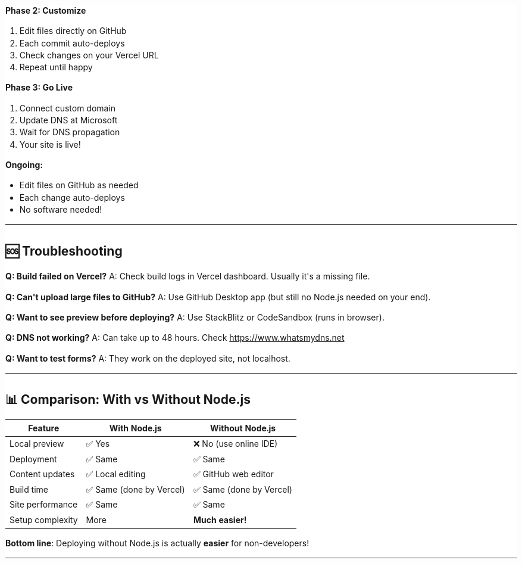 **Phase 2: Customize**
1. Edit files directly on GitHub
2. Each commit auto-deploys
3. Check changes on your Vercel URL
4. Repeat until happy

**Phase 3: Go Live**
1. Connect custom domain
2. Update DNS at Microsoft
3. Wait for DNS propagation
4. Your site is live!

**Ongoing:**
- Edit files on GitHub as needed
- Each change auto-deploys
- No software needed!

---

## 🆘 Troubleshooting

**Q: Build failed on Vercel?**
A: Check build logs in Vercel dashboard. Usually it's a missing file.

**Q: Can't upload large files to GitHub?**
A: Use GitHub Desktop app (but still no Node.js needed on your end).

**Q: Want to see preview before deploying?**
A: Use StackBlitz or CodeSandbox (runs in browser).

**Q: DNS not working?**
A: Can take up to 48 hours. Check https://www.whatsmydns.net

**Q: Want to test forms?**
A: They work on the deployed site, not localhost.

---

## 📊 Comparison: With vs Without Node.js

| Feature | With Node.js | Without Node.js |
|---------|-------------|-----------------|
| Local preview | ✅ Yes | ❌ No (use online IDE) |
| Deployment | ✅ Same | ✅ Same |
| Content updates | ✅ Local editing | ✅ GitHub web editor |
| Build time | ✅ Same (done by Vercel) | ✅ Same (done by Vercel) |
| Site performance | ✅ Same | ✅ Same |
| Setup complexity | More | **Much easier!** |

**Bottom line**: Deploying without Node.js is actually **easier** for non-developers!

---